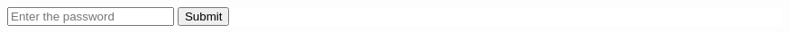   <input type="text" id="password" placeholder="Enter the password">
  <button onclick="checkPassword()">Submit</button>
  
  <p id="message"></p>

  <script>
    // List of the 15 brightest stars and their spectral classes
    const stars = [
      { name: "Sirius", spectralClass: "A1" },
      { name: "Canopus", spectralClass: "F0" },
      { name: "Rigil Kentaurus", spectralClass: "G2" },
      { name: "Arcturus", spectralClass: "K1" },
      { name: "Vega", spectralClass: "A0" },
      { name: "Capella", spectralClass: "G8" },
      { name: "Rigel", spectralClass: "B8" },
      { name: "Procyon", spectralClass: "F5" },
      { name: "Achernar", spectralClass: "B3" },
      { name: "Betelgeuse", spectralClass: "M2" },
      { name: "Hadar", spectralClass: "B1" },
      { name: "Altair", spectralClass: "A7" },
      { name: "Acrux", spectralClass: "B0.5" },
      { name: "Aldebaran", spectralClass: "K5" },
      { name: "Spica", spectralClass: "B1" }
    ];

    // Sort stars by temperature (hottest to coolest)
    const sortedStars = stars.sort((a, b) => {
      const spectralOrder = { O: 0, B: 1, A: 2, F: 3, G: 4, K: 5, M: 6 };
      const aClass = a.spectralClass[0]; // Get the first letter (e.g., "A" from "A1")
      const bClass = b.spectralClass[0];
      return spectralOrder[aClass] - spectralOrder[bClass];
    });

    // Generate the password by combining spectral classes
    const correctPassword = sortedStars.map(star => star.spectralClass[0]).join("");

    function checkPassword() {
      // Get user input
      const userInput = document.getElementById("password").value.toUpperCase();
      
      // Check if the password is correct
      if (userInput === correctPassword) {
        document.getElementById("message").textContent = "Correct! Redirecting to the next task...";
        // Redirect to the next task after 2 seconds
        setTimeout(() => {
          window.location.href = "next_task.html"; // Replace with the actual next task URL
        }, 2000);
      } else {
        document.getElementById("message").textContent = "Incorrect password. Try again!";
      }
    }
  </script>
</body>
</html>
